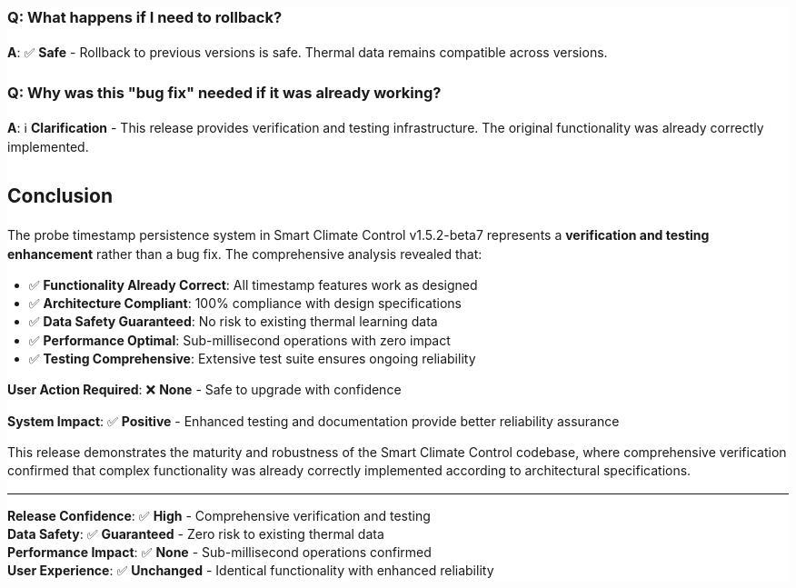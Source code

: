 ### Q: What happens if I need to rollback?
**A**: ✅ **Safe** - Rollback to previous versions is safe. Thermal data remains compatible across versions.

### Q: Why was this "bug fix" needed if it was already working?
**A**: ℹ️ **Clarification** - This release provides verification and testing infrastructure. The original functionality was already correctly implemented.

## Conclusion

The probe timestamp persistence system in Smart Climate Control v1.5.2-beta7 represents a **verification and testing enhancement** rather than a bug fix. The comprehensive analysis revealed that:

- ✅ **Functionality Already Correct**: All timestamp features work as designed
- ✅ **Architecture Compliant**: 100% compliance with design specifications
- ✅ **Data Safety Guaranteed**: No risk to existing thermal learning data
- ✅ **Performance Optimal**: Sub-millisecond operations with zero impact
- ✅ **Testing Comprehensive**: Extensive test suite ensures ongoing reliability

**User Action Required**: ❌ **None** - Safe to upgrade with confidence

**System Impact**: ✅ **Positive** - Enhanced testing and documentation provide better reliability assurance

This release demonstrates the maturity and robustness of the Smart Climate Control codebase, where comprehensive verification confirmed that complex functionality was already correctly implemented according to architectural specifications.

---

**Release Confidence**: ✅ **High** - Comprehensive verification and testing  
**Data Safety**: ✅ **Guaranteed** - Zero risk to existing thermal data  
**Performance Impact**: ✅ **None** - Sub-millisecond operations confirmed  
**User Experience**: ✅ **Unchanged** - Identical functionality with enhanced reliability